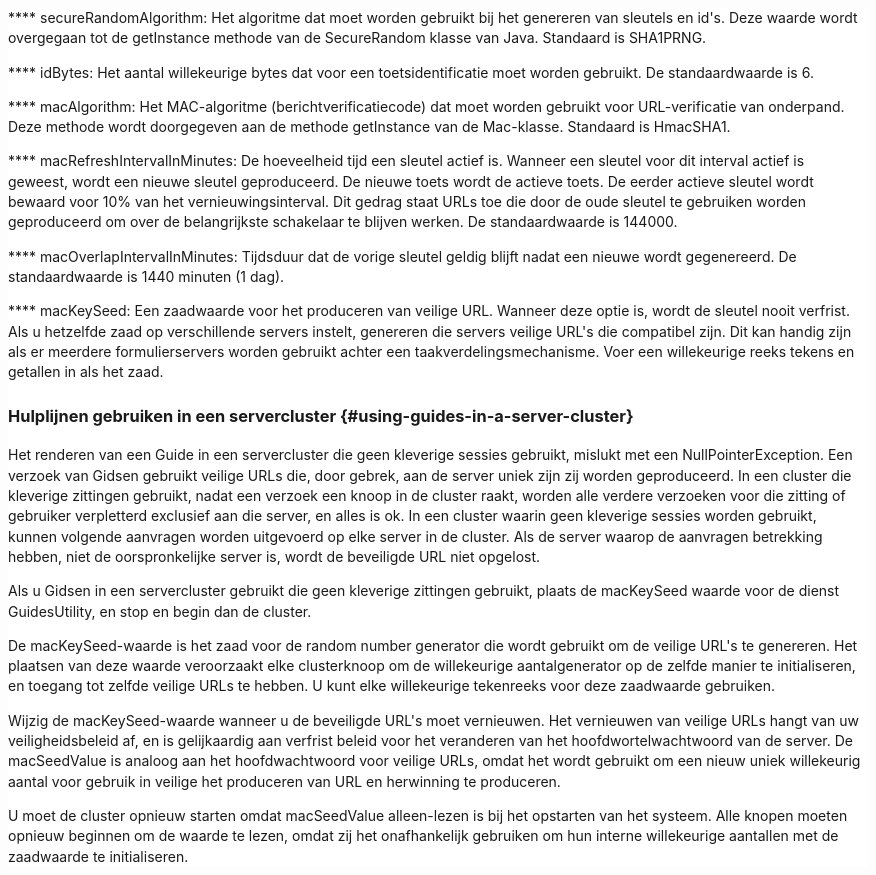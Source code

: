 **** secureRandomAlgorithm: Het algoritme dat moet worden gebruikt bij het genereren van sleutels en id&#39;s. Deze waarde wordt overgegaan tot de getInstance methode van de SecureRandom klasse van Java. Standaard is SHA1PRNG.

**** idBytes: Het aantal willekeurige bytes dat voor een toetsidentificatie moet worden gebruikt. De standaardwaarde is 6.

**** macAlgorithm: Het MAC-algoritme (berichtverificatiecode) dat moet worden gebruikt voor URL-verificatie van onderpand. Deze methode wordt doorgegeven aan de methode getInstance van de Mac-klasse. Standaard is HmacSHA1.

**** macRefreshIntervalInMinutes: De hoeveelheid tijd een sleutel actief is. Wanneer een sleutel voor dit interval actief is geweest, wordt een nieuwe sleutel geproduceerd. De nieuwe toets wordt de actieve toets. De eerder actieve sleutel wordt bewaard voor 10% van het vernieuwingsinterval. Dit gedrag staat URLs toe die door de oude sleutel te gebruiken worden geproduceerd om over de belangrijkste schakelaar te blijven werken. De standaardwaarde is 144000.

**** macOverlapIntervalInMinutes: Tijdsduur dat de vorige sleutel geldig blijft nadat een nieuwe wordt gegenereerd. De standaardwaarde is 1440 minuten (1 dag).

**** macKeySeed: Een zaadwaarde voor het produceren van veilige URL. Wanneer deze optie is, wordt de sleutel nooit verfrist. Als u hetzelfde zaad op verschillende servers instelt, genereren die servers veilige URL&#39;s die compatibel zijn. Dit kan handig zijn als er meerdere formulierservers worden gebruikt achter een taakverdelingsmechanisme. Voer een willekeurige reeks tekens en getallen in als het zaad.

### Hulplijnen gebruiken in een servercluster {#using-guides-in-a-server-cluster}

Het renderen van een Guide in een servercluster die geen kleverige sessies gebruikt, mislukt met een NullPointerException. Een verzoek van Gidsen gebruikt veilige URLs die, door gebrek, aan de server uniek zijn zij worden geproduceerd. In een cluster die kleverige zittingen gebruikt, nadat een verzoek een knoop in de cluster raakt, worden alle verdere verzoeken voor die zitting of gebruiker verpletterd exclusief aan die server, en alles is ok. In een cluster waarin geen kleverige sessies worden gebruikt, kunnen volgende aanvragen worden uitgevoerd op elke server in de cluster. Als de server waarop de aanvragen betrekking hebben, niet de oorspronkelijke server is, wordt de beveiligde URL niet opgelost.

Als u Gidsen in een servercluster gebruikt die geen kleverige zittingen gebruikt, plaats de macKeySeed waarde voor de dienst GuidesUtility, en stop en begin dan de cluster.

De macKeySeed-waarde is het zaad voor de random number generator die wordt gebruikt om de veilige URL&#39;s te genereren. Het plaatsen van deze waarde veroorzaakt elke clusterknoop om de willekeurige aantalgenerator op de zelfde manier te initialiseren, en toegang tot zelfde veilige URLs te hebben. U kunt elke willekeurige tekenreeks voor deze zaadwaarde gebruiken.

Wijzig de macKeySeed-waarde wanneer u de beveiligde URL&#39;s moet vernieuwen. Het vernieuwen van veilige URLs hangt van uw veiligheidsbeleid af, en is gelijkaardig aan verfrist beleid voor het veranderen van het hoofdwortelwachtwoord van de server. De macSeedValue is analoog aan het hoofdwachtwoord voor veilige URLs, omdat het wordt gebruikt om een nieuw uniek willekeurig aantal voor gebruik in veilige het produceren van URL en herwinning te produceren.

U moet de cluster opnieuw starten omdat macSeedValue alleen-lezen is bij het opstarten van het systeem. Alle knopen moeten opnieuw beginnen om de waarde te lezen, omdat zij het onafhankelijk gebruiken om hun interne willekeurige aantallen met de zaadwaarde te initialiseren.
